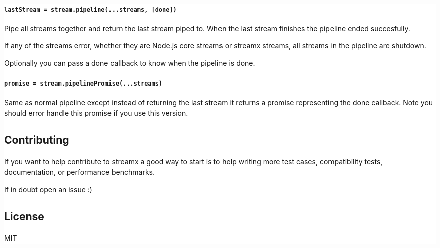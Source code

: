 #### `lastStream = stream.pipeline(...streams, [done])`

Pipe all streams together and return the last stream piped to.
When the last stream finishes the pipeline ended succesfully.

If any of the streams error, whether they are Node.js core streams
or streamx streams, all streams in the pipeline are shutdown.

Optionally you can pass a done callback to know when the pipeline is done.

#### `promise = stream.pipelinePromise(...streams)`

Same as normal pipeline except instead of returning the last stream it returns
a promise representing the done callback. Note you should error handle this
promise if you use this version.

## Contributing

If you want to help contribute to streamx a good way to start is to help writing more test
cases, compatibility tests, documentation, or performance benchmarks.

If in doubt open an issue :)

## License

MIT
